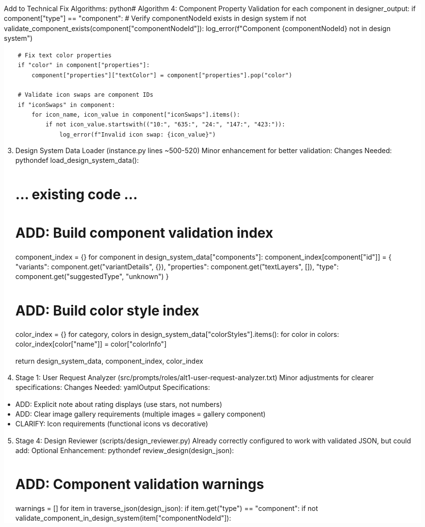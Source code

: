 Add to Technical Fix Algorithms:
python# Algorithm 4: Component Property Validation
for each component in designer_output:
    if component["type"] == "component":
        # Verify componentNodeId exists in design system
        if not validate_component_exists(component["componentNodeId"]):
            log_error(f"Component {componentNodeId} not in design system")
        
        # Fix text color properties
        if "color" in component["properties"]:
            component["properties"]["textColor"] = component["properties"].pop("color")
        
        # Validate icon swaps are component IDs
        if "iconSwaps" in component:
            for icon_name, icon_value in component["iconSwaps"].items():
                if not icon_value.startswith(("10:", "635:", "24:", "147:", "423:")):
                    log_error(f"Invalid icon swap: {icon_value}")
3. Design System Data Loader (instance.py lines ~500-520)
Minor enhancement for better validation:
Changes Needed:
pythondef load_design_system_data():
    # ... existing code ...
    
    # ADD: Build component validation index
    component_index = {}
    for component in design_system_data["components"]:
        component_index[component["id"]] = {
            "variants": component.get("variantDetails", {}),
            "properties": component.get("textLayers", []),
            "type": component.get("suggestedType", "unknown")
        }
    
    # ADD: Build color style index
    color_index = {}
    for category, colors in design_system_data["colorStyles"].items():
        for color in colors:
            color_index[color["name"]] = color["colorInfo"]
    
    return design_system_data, component_index, color_index
4. Stage 1: User Request Analyzer (src/prompts/roles/alt1-user-request-analyzer.txt)
Minor adjustments for clearer specifications:
Changes Needed:
yamlOutput Specifications:
- ADD: Explicit note about rating displays (use stars, not numbers)
- ADD: Clear image gallery requirements (multiple images = gallery component)
- CLARIFY: Icon requirements (functional icons vs decorative)
5. Stage 4: Design Reviewer (scripts/design_reviewer.py)
Already correctly configured to work with validated JSON, but could add:
Optional Enhancement:
pythondef review_design(design_json):
    # ADD: Component validation warnings
    warnings = []
    for item in traverse_json(design_json):
        if item.get("type") == "component":
            if not validate_component_in_design_system(item["componentNodeId"]):